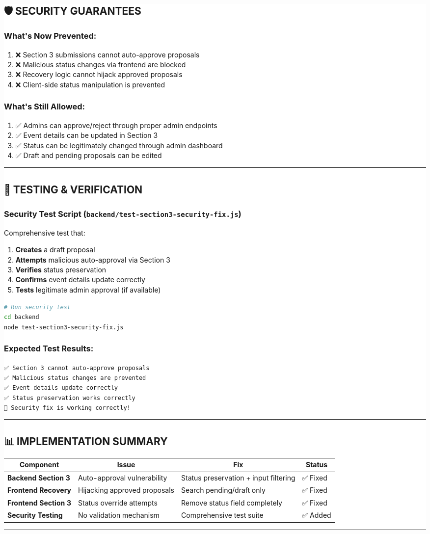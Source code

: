 
## 🛡️ **SECURITY GUARANTEES**

### **What's Now Prevented**:
1. ❌ Section 3 submissions cannot auto-approve proposals
2. ❌ Malicious status changes via frontend are blocked
3. ❌ Recovery logic cannot hijack approved proposals
4. ❌ Client-side status manipulation is prevented

### **What's Still Allowed**:
1. ✅ Admins can approve/reject through proper admin endpoints
2. ✅ Event details can be updated in Section 3
3. ✅ Status can be legitimately changed through admin dashboard
4. ✅ Draft and pending proposals can be edited

---

## 🧪 **TESTING & VERIFICATION**

### **Security Test Script** (`backend/test-section3-security-fix.js`)

Comprehensive test that:
1. **Creates** a draft proposal
2. **Attempts** malicious auto-approval via Section 3
3. **Verifies** status preservation
4. **Confirms** event details update correctly
5. **Tests** legitimate admin approval (if available)

```bash
# Run security test
cd backend
node test-section3-security-fix.js
```

### **Expected Test Results**:
```
✅ Section 3 cannot auto-approve proposals
✅ Malicious status changes are prevented
✅ Event details update correctly
✅ Status preservation works correctly
🔐 Security fix is working correctly!
```

---

## 📊 **IMPLEMENTATION SUMMARY**

| Component | Issue | Fix | Status |
|-----------|-------|-----|---------|
| **Backend Section 3** | Auto-approval vulnerability | Status preservation + input filtering | ✅ Fixed |
| **Frontend Recovery** | Hijacking approved proposals | Search pending/draft only | ✅ Fixed |
| **Frontend Section 3** | Status override attempts | Remove status field completely | ✅ Fixed |
| **Security Testing** | No validation mechanism | Comprehensive test suite | ✅ Added |

---